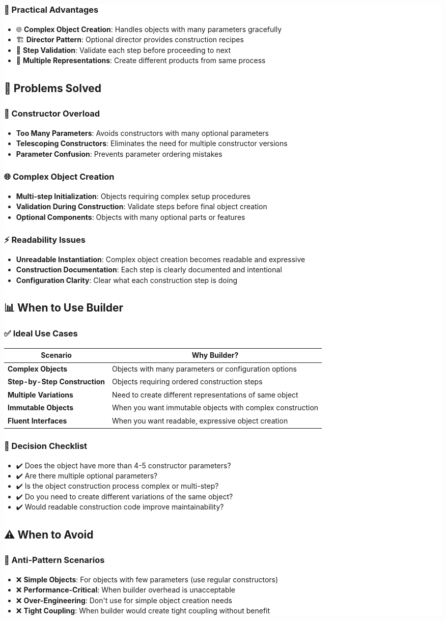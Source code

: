 ### 🎯 Practical Advantages
- 🌐 **Complex Object Creation**: Handles objects with many parameters gracefully
- 🏗️ **Director Pattern**: Optional director provides construction recipes
- 🔄 **Step Validation**: Validate each step before proceeding to next
- 🎨 **Multiple Representations**: Create different products from same process

## 🎯 Problems Solved

### 🚫 Constructor Overload
- **Too Many Parameters**: Avoids constructors with many optional parameters
- **Telescoping Constructors**: Eliminates the need for multiple constructor versions
- **Parameter Confusion**: Prevents parameter ordering mistakes

### 🌐 Complex Object Creation
- **Multi-step Initialization**: Objects requiring complex setup procedures
- **Validation During Construction**: Validate steps before final object creation
- **Optional Components**: Objects with many optional parts or features

### ⚡ Readability Issues
- **Unreadable Instantiation**: Complex object creation becomes readable and expressive
- **Construction Documentation**: Each step is clearly documented and intentional
- **Configuration Clarity**: Clear what each construction step is doing

## 📊 When to Use Builder

### ✅ Ideal Use Cases
| **Scenario** | **Why Builder?** |
|--------------|-------------------|
| **Complex Objects** | Objects with many parameters or configuration options |
| **Step-by-Step Construction** | Objects requiring ordered construction steps |
| **Multiple Variations** | Need to create different representations of same object |
| **Immutable Objects** | When you want immutable objects with complex construction |
| **Fluent Interfaces** | When you want readable, expressive object creation |

### 🎯 Decision Checklist
- ✔️ Does the object have more than 4-5 constructor parameters?
- ✔️ Are there multiple optional parameters?
- ✔️ Is the object construction process complex or multi-step?
- ✔️ Do you need to create different variations of the same object?
- ✔️ Would readable construction code improve maintainability?

## ⚠️ When to Avoid

### 🚫 Anti-Pattern Scenarios
- ❌ **Simple Objects**: For objects with few parameters (use regular constructors)
- ❌ **Performance-Critical**: When builder overhead is unacceptable
- ❌ **Over-Engineering**: Don't use for simple object creation needs
- ❌ **Tight Coupling**: When builder would create tight coupling without benefit
